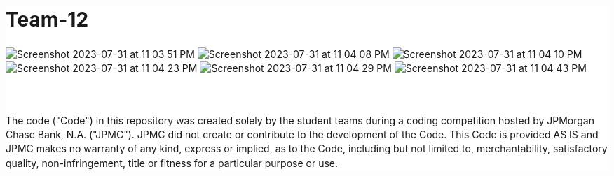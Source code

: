 # Team-12
<img width="1280" alt="Screenshot 2023-07-31 at 11 03 51 PM" src="https://github.com/cfgblr2023/Team-12/assets/95167495/94f517b5-61a0-45af-bea9-973db03c2732">
<img width="1280" alt="Screenshot 2023-07-31 at 11 04 08 PM" src="https://github.com/cfgblr2023/Team-12/assets/95167495/8474a6eb-2572-4d81-b3bb-c6264a85076f">

<img width="1280" alt="Screenshot 2023-07-31 at 11 04 10 PM" src="https://github.com/cfgblr2023/Team-12/assets/95167495/6f0cd763-23e2-47a5-bd95-3c6f8a1aec73">
<img width="1280" alt="Screenshot 2023-07-31 at 11 04 23 PM" src="https://github.com/cfgblr2023/Team-12/assets/95167495/e2a08392-79a9-48fb-8b40-72959340a382">




<img width="1280" alt="Screenshot 2023-07-31 at 11 04 29 PM" src="https://github.com/cfgblr2023/Team-12/assets/95167495/581d429f-eefb-4968-b933-5dba6df2220d">
<img width="1280" alt="Screenshot 2023-07-31 at 11 04 43 PM" src="https://github.com/cfgblr2023/Team-12/assets/95167495/642fddf5-8e3b-458f-8db1-3809e868bc17">

 <br /> <br /> The code ("Code") in this repository was created solely by the student teams during a coding competition hosted by JPMorgan Chase Bank, N.A. ("JPMC"). JPMC did not create or contribute to the development of the Code. This Code is provided AS IS and JPMC makes no warranty of any kind, express or implied, as to the Code, including but not limited to, merchantability, satisfactory quality, non-infringement, title or fitness for a particular purpose or use.